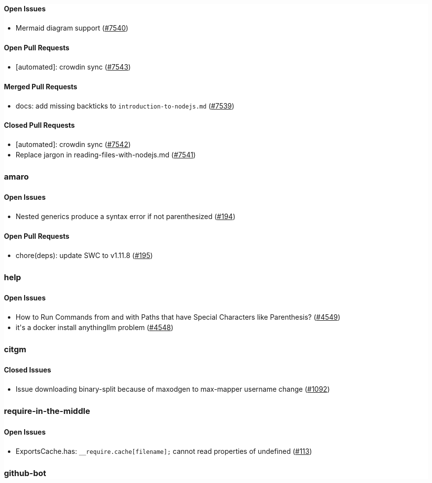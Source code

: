 #### Open Issues

- Mermaid diagram support ([#7540](https://github.com/nodejs/nodejs.org/issues/7540))

#### Open Pull Requests

- [automated]: crowdin sync ([#7543](https://github.com/nodejs/nodejs.org/pull/7543))

#### Merged Pull Requests

- docs: add missing backticks to `introduction-to-nodejs.md` ([#7539](https://github.com/nodejs/nodejs.org/pull/7539))

#### Closed Pull Requests

- [automated]: crowdin sync ([#7542](https://github.com/nodejs/nodejs.org/pull/7542))
- Replace jargon in reading-files-with-nodejs.md ([#7541](https://github.com/nodejs/nodejs.org/pull/7541))

### amaro

#### Open Issues

- Nested generics produce a syntax error if not parenthesized ([#194](https://github.com/nodejs/amaro/issues/194))

#### Open Pull Requests

- chore(deps): update SWC to v1.11.8 ([#195](https://github.com/nodejs/amaro/pull/195))

### help

#### Open Issues

- How to Run Commands from and with Paths that have Special Characters like Parenthesis? ([#4549](https://github.com/nodejs/help/issues/4549))
- it's a docker install anythingllm problem ([#4548](https://github.com/nodejs/help/issues/4548))

### citgm

#### Closed Issues

- Issue downloading binary-split because of maxodgen to max-mapper username change ([#1092](https://github.com/nodejs/citgm/issues/1092))

### require-in-the-middle

#### Open Issues

- ExportsCache.has: `__require.cache[filename];` cannot read properties of undefined ([#113](https://github.com/nodejs/require-in-the-middle/issues/113))

### github-bot
